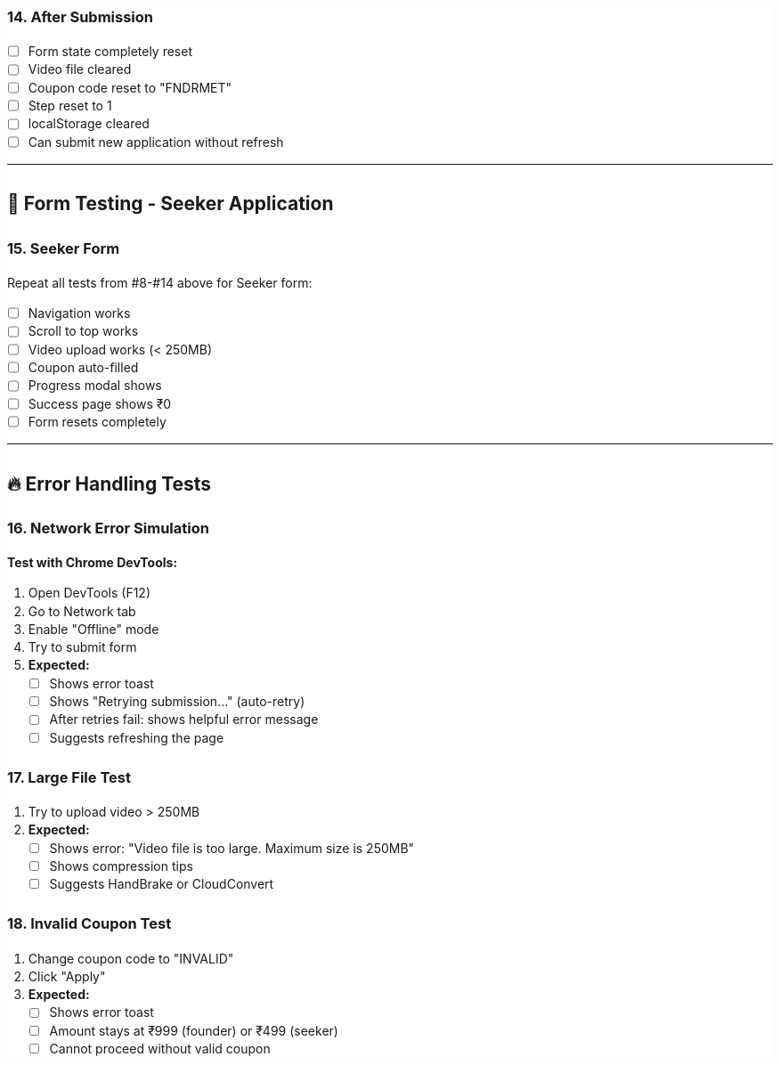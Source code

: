 ### **14. After Submission**
- [ ] Form state completely reset
- [ ] Video file cleared
- [ ] Coupon code reset to "FNDRMET"
- [ ] Step reset to 1
- [ ] localStorage cleared
- [ ] Can submit new application without refresh

---

## 📝 **Form Testing - Seeker Application**

### **15. Seeker Form**
Repeat all tests from #8-#14 above for Seeker form:
- [ ] Navigation works
- [ ] Scroll to top works
- [ ] Video upload works (< 250MB)
- [ ] Coupon auto-filled
- [ ] Progress modal shows
- [ ] Success page shows ₹0
- [ ] Form resets completely

---

## 🔥 **Error Handling Tests**

### **16. Network Error Simulation**
**Test with Chrome DevTools:**
1. Open DevTools (F12)
2. Go to Network tab
3. Enable "Offline" mode
4. Try to submit form
5. **Expected:** 
   - [ ] Shows error toast
   - [ ] Shows "Retrying submission..." (auto-retry)
   - [ ] After retries fail: shows helpful error message
   - [ ] Suggests refreshing the page

### **17. Large File Test**
1. Try to upload video > 250MB
2. **Expected:**
   - [ ] Shows error: "Video file is too large. Maximum size is 250MB"
   - [ ] Shows compression tips
   - [ ] Suggests HandBrake or CloudConvert

### **18. Invalid Coupon Test**
1. Change coupon code to "INVALID"
2. Click "Apply"
3. **Expected:**
   - [ ] Shows error toast
   - [ ] Amount stays at ₹999 (founder) or ₹499 (seeker)
   - [ ] Cannot proceed without valid coupon
